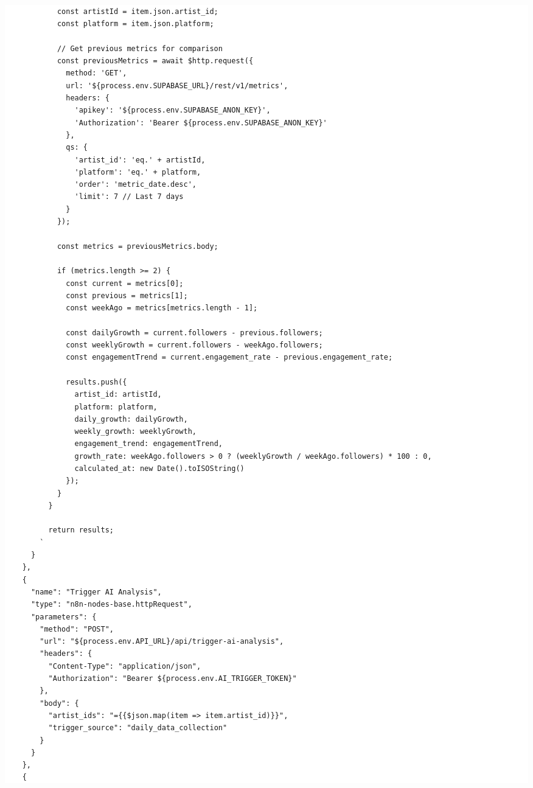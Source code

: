 ```
            const artistId = item.json.artist_id;
            const platform = item.json.platform;
            
            // Get previous metrics for comparison
            const previousMetrics = await $http.request({
              method: 'GET',
              url: '${process.env.SUPABASE_URL}/rest/v1/metrics',
              headers: {
                'apikey': '${process.env.SUPABASE_ANON_KEY}',
                'Authorization': 'Bearer ${process.env.SUPABASE_ANON_KEY}'
              },
              qs: {
                'artist_id': 'eq.' + artistId,
                'platform': 'eq.' + platform,
                'order': 'metric_date.desc',
                'limit': 7 // Last 7 days
              }
            });
            
            const metrics = previousMetrics.body;
            
            if (metrics.length >= 2) {
              const current = metrics[0];
              const previous = metrics[1];
              const weekAgo = metrics[metrics.length - 1];
              
              const dailyGrowth = current.followers - previous.followers;
              const weeklyGrowth = current.followers - weekAgo.followers;
              const engagementTrend = current.engagement_rate - previous.engagement_rate;
              
              results.push({
                artist_id: artistId,
                platform: platform,
                daily_growth: dailyGrowth,
                weekly_growth: weeklyGrowth,
                engagement_trend: engagementTrend,
                growth_rate: weekAgo.followers > 0 ? (weeklyGrowth / weekAgo.followers) * 100 : 0,
                calculated_at: new Date().toISOString()
              });
            }
          }
          
          return results;
        `
      }
    },
    {
      "name": "Trigger AI Analysis",
      "type": "n8n-nodes-base.httpRequest",
      "parameters": {
        "method": "POST",
        "url": "${process.env.API_URL}/api/trigger-ai-analysis",
        "headers": {
          "Content-Type": "application/json",
          "Authorization": "Bearer ${process.env.AI_TRIGGER_TOKEN}"
        },
        "body": {
          "artist_ids": "={{$json.map(item => item.artist_id)}}",
          "trigger_source": "daily_data_collection"
        }
      }
    },
    {
```